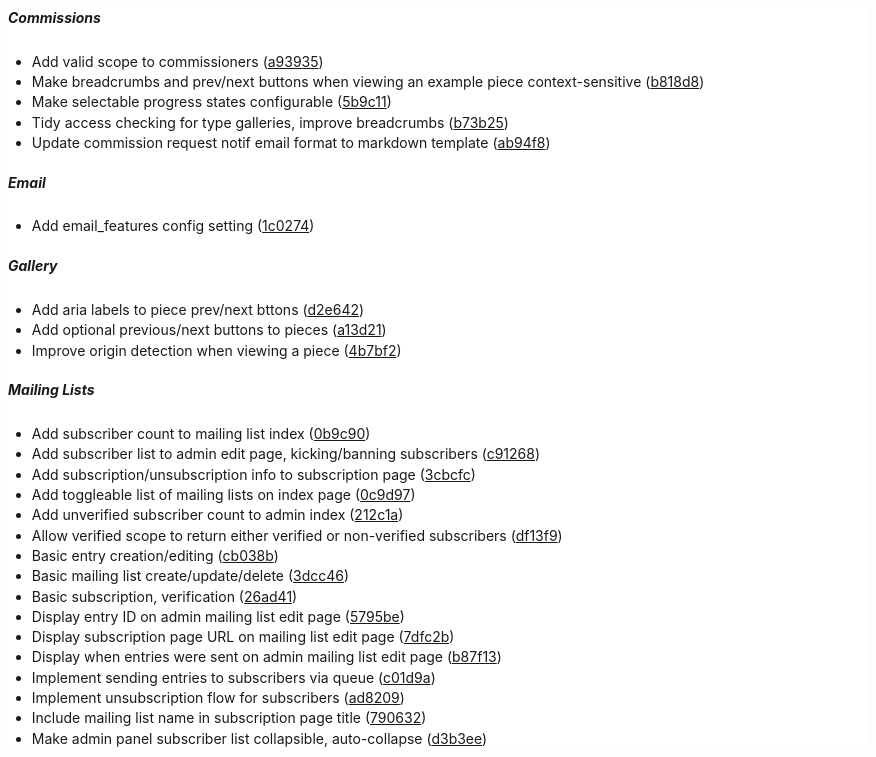 ##### Commissions

* Add valid scope to commissioners ([a93935](https://code.itinerare.net/itinerare/Aldebaran/commit/a93935d28c78f6cadfd381e7a9f65769e0d68e49))
* Make breadcrumbs and prev/next buttons when viewing an example piece context-sensitive ([b818d8](https://code.itinerare.net/itinerare/Aldebaran/commit/b818d8779640162abe6dabc9e5c9f04724b99e3a))
* Make selectable progress states configurable ([5b9c11](https://code.itinerare.net/itinerare/Aldebaran/commit/5b9c11ce89dce65e5ceef66d8b3de843db115b4c))
* Tidy access checking for type galleries, improve breadcrumbs ([b73b25](https://code.itinerare.net/itinerare/Aldebaran/commit/b73b252bd647fb79a7a15cf02ce49f289cdd3b58))
* Update commission request notif email format to markdown template ([ab94f8](https://code.itinerare.net/itinerare/Aldebaran/commit/ab94f87a465f027e220560c2d068a5ec3f16a7b5))

##### Email

* Add email_features config setting ([1c0274](https://code.itinerare.net/itinerare/Aldebaran/commit/1c027423f9ca7becdc8a5e85a658e36bcc94b354))

##### Gallery

* Add aria labels to piece prev/next bttons ([d2e642](https://code.itinerare.net/itinerare/Aldebaran/commit/d2e642f69dfc61211e6a4bdc33ba1df969cda101))
* Add optional previous/next buttons to pieces ([a13d21](https://code.itinerare.net/itinerare/Aldebaran/commit/a13d21f3ecaad6e09cee778c5e75ee4d3adc345a))
* Improve origin detection when viewing a piece ([4b7bf2](https://code.itinerare.net/itinerare/Aldebaran/commit/4b7bf211a50f7f5be76280192f8532582af416fc))

##### Mailing Lists

* Add subscriber count to mailing list index ([0b9c90](https://code.itinerare.net/itinerare/Aldebaran/commit/0b9c90ed8b69cfa4d2f43521e879aa055a39f7ae))
* Add subscriber list to admin edit page, kicking/banning subscribers ([c91268](https://code.itinerare.net/itinerare/Aldebaran/commit/c912688fb19ae3002a12b8c0b7d0ce3516d74f7a))
* Add subscription/unsubscription info to subscription page ([3cbcfc](https://code.itinerare.net/itinerare/Aldebaran/commit/3cbcfcddabc3b37380808bae678e9a4040428f2e))
* Add toggleable list of mailing lists on index page ([0c9d97](https://code.itinerare.net/itinerare/Aldebaran/commit/0c9d97e365e332ffa014dd5ba31c8c2028e488a3))
* Add unverified subscriber count to admin index ([212c1a](https://code.itinerare.net/itinerare/Aldebaran/commit/212c1aeac3e46e62720fd2e5bc28f51aca386a88))
* Allow verified scope to return either verified or non-verified subscribers ([df13f9](https://code.itinerare.net/itinerare/Aldebaran/commit/df13f9c75b211fba397f54991c5b442f26675df9))
* Basic entry creation/editing ([cb038b](https://code.itinerare.net/itinerare/Aldebaran/commit/cb038b2a858a49351fb0e8b965918d79a577452d))
* Basic mailing list create/update/delete ([3dcc46](https://code.itinerare.net/itinerare/Aldebaran/commit/3dcc469e7b720d9ce3fede1be5c86a1d984548ef))
* Basic subscription, verification ([26ad41](https://code.itinerare.net/itinerare/Aldebaran/commit/26ad410eeec044f96d89b9b7c01573b879062f1e))
* Display entry ID on admin mailing list edit page ([5795be](https://code.itinerare.net/itinerare/Aldebaran/commit/5795bebfcd9981c79bc5f44bb25504753ef6ec63))
* Display subscription page URL on mailing list edit page ([7dfc2b](https://code.itinerare.net/itinerare/Aldebaran/commit/7dfc2b1c59e197502fc7935058f87f194308373b))
* Display when entries were sent on admin mailing list edit page ([b87f13](https://code.itinerare.net/itinerare/Aldebaran/commit/b87f13d29384f6123498cc5055a83b31619911f9))
* Implement sending entries to subscribers via queue ([c01d9a](https://code.itinerare.net/itinerare/Aldebaran/commit/c01d9ab85dac2037d2f103aca69c6329bae0eb40))
* Implement unsubscription flow for subscribers ([ad8209](https://code.itinerare.net/itinerare/Aldebaran/commit/ad82093fa3a58e1782679fb02052e65fe2e5dcee))
* Include mailing list name in subscription page title ([790632](https://code.itinerare.net/itinerare/Aldebaran/commit/790632f71215be14bcea1913bd6ff22d7f6cfa16))
* Make admin panel subscriber list collapsible, auto-collapse ([d3b3ee](https://code.itinerare.net/itinerare/Aldebaran/commit/d3b3ee692119b9627212e2a37edfe16b4486d374))
